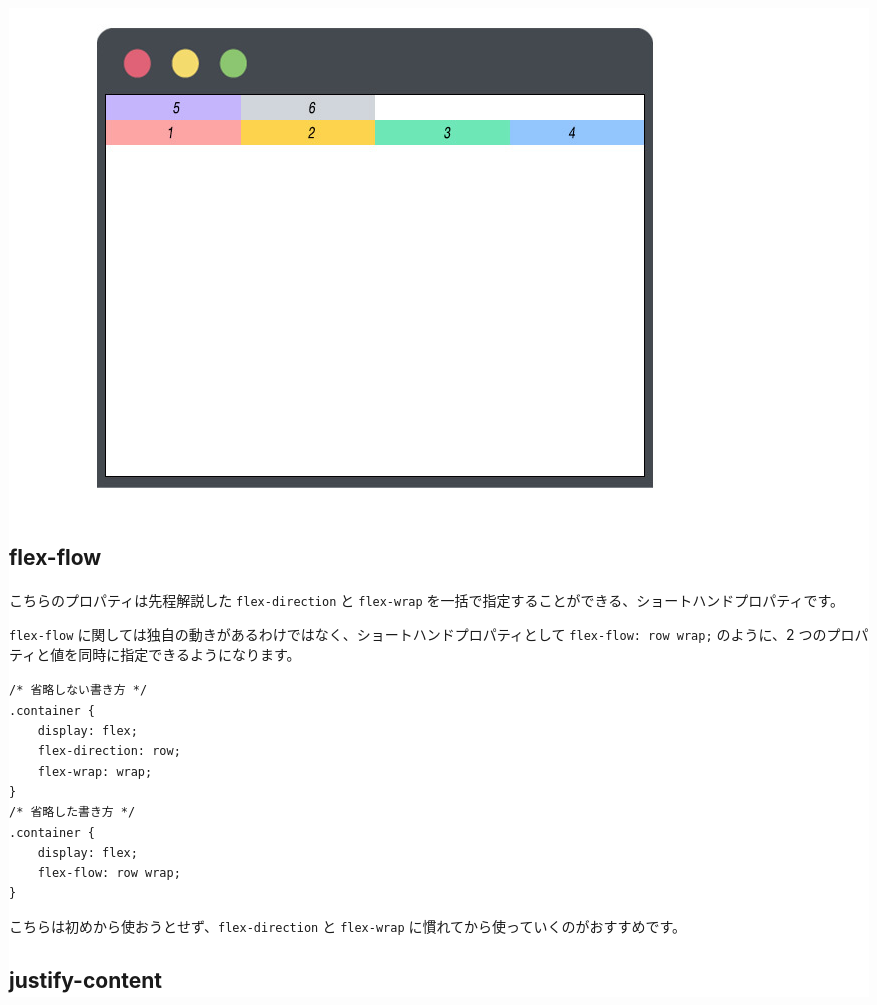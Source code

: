 ![flex-wrap: wrap-reverse;](./flexbox-3-11.jpg)

## flex-flow

こちらのプロパティは先程解説した `flex-direction` と `flex-wrap` を一括で指定することができる、ショートハンドプロパティです。

`flex-flow` に関しては独自の動きがあるわけではなく、ショートハンドプロパティとして `flex-flow: row wrap;` のように、2 つのプロパティと値を同時に指定できるようになります。

```css{4,5,10}:title=下記2つのコードは、レイアウト上で動きの変化はありません
/* 省略しない書き方 */
.container {
	display: flex;
	flex-direction: row;
	flex-wrap: wrap;
}
/* 省略した書き方 */
.container {
	display: flex;
	flex-flow: row wrap;
}
```

こちらは初めから使おうとせず、`flex-direction` と `flex-wrap` に慣れてから使っていくのがおすすめです。

## justify-content
